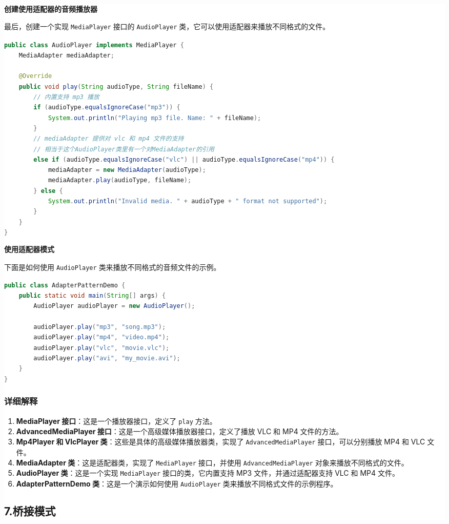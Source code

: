 **创建使用适配器的音频播放器**

最后，创建一个实现 `MediaPlayer` 接口的 `AudioPlayer` 类，它可以使用适配器来播放不同格式的文件。

```java
public class AudioPlayer implements MediaPlayer {
    MediaAdapter mediaAdapter;

    @Override
    public void play(String audioType, String fileName) {
        // 内置支持 mp3 播放
        if (audioType.equalsIgnoreCase("mp3")) {
            System.out.println("Playing mp3 file. Name: " + fileName);
        }
        // mediaAdapter 提供对 vlc 和 mp4 文件的支持
        // 相当于这个AudioPlayer类里有一个对MediaAdapter的引用
        else if (audioType.equalsIgnoreCase("vlc") || audioType.equalsIgnoreCase("mp4")) {
            mediaAdapter = new MediaAdapter(audioType);
            mediaAdapter.play(audioType, fileName);
        } else {
            System.out.println("Invalid media. " + audioType + " format not supported");
        }
    }
}
```

**使用适配器模式**

下面是如何使用 `AudioPlayer` 类来播放不同格式的音频文件的示例。

```java
public class AdapterPatternDemo {
    public static void main(String[] args) {
        AudioPlayer audioPlayer = new AudioPlayer();

        audioPlayer.play("mp3", "song.mp3");
        audioPlayer.play("mp4", "video.mp4");
        audioPlayer.play("vlc", "movie.vlc");
        audioPlayer.play("avi", "my_movie.avi");
    }
}
```

### 详细解释

1. **MediaPlayer 接口**：这是一个播放器接口，定义了 `play` 方法。
2. **AdvancedMediaPlayer 接口**：这是一个高级媒体播放器接口，定义了播放 VLC 和 MP4 文件的方法。
3. **Mp4Player 和 VlcPlayer 类**：这些是具体的高级媒体播放器类，实现了 `AdvancedMediaPlayer` 接口，可以分别播放 MP4 和 VLC 文件。
4. **MediaAdapter 类**：这是适配器类，实现了 `MediaPlayer` 接口，并使用 `AdvancedMediaPlayer` 对象来播放不同格式的文件。
5. **AudioPlayer 类**：这是一个实现 `MediaPlayer` 接口的类，它内置支持 MP3 文件，并通过适配器支持 VLC 和 MP4 文件。
6. **AdapterPatternDemo 类**：这是一个演示如何使用 `AudioPlayer` 类来播放不同格式文件的示例程序。



## 7.桥接模式

